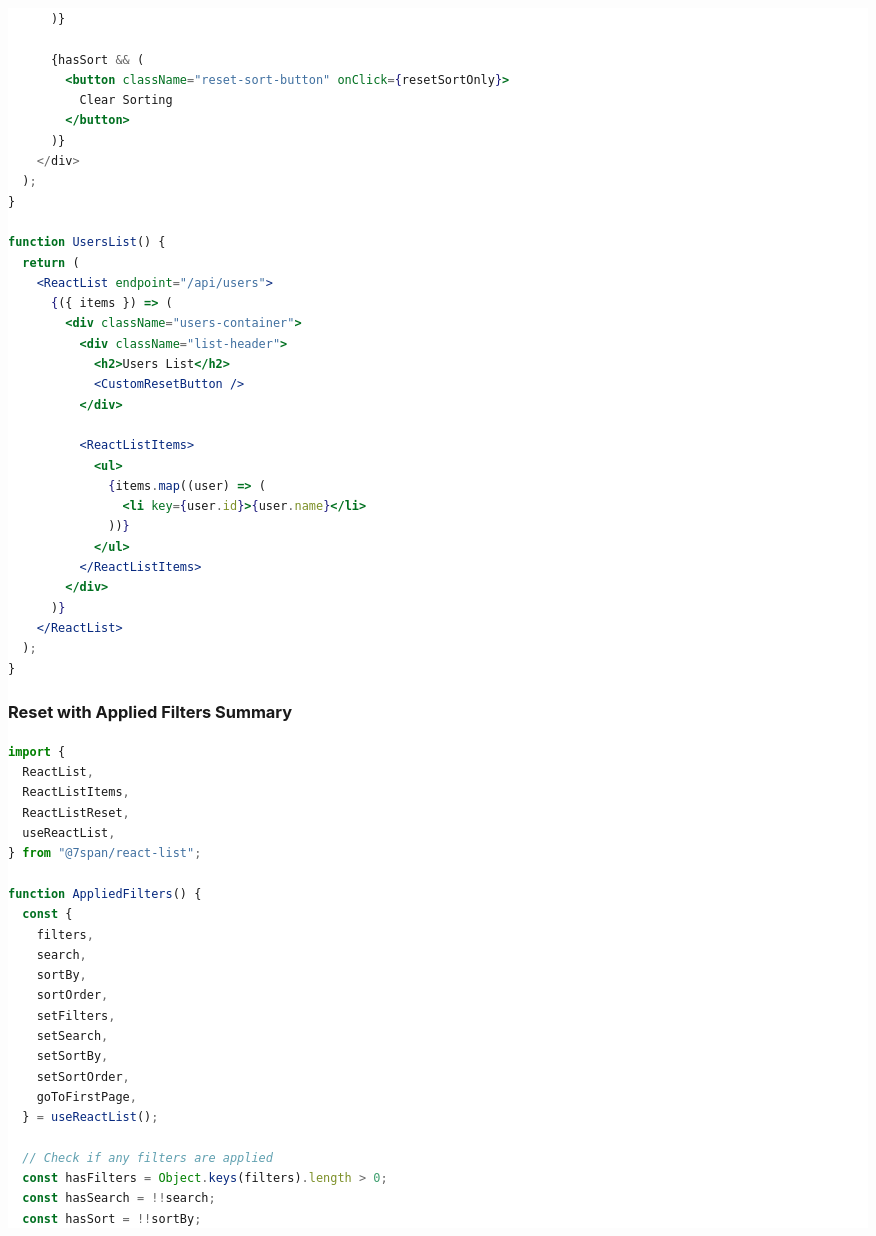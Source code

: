 ```jsx
      )}

      {hasSort && (
        <button className="reset-sort-button" onClick={resetSortOnly}>
          Clear Sorting
        </button>
      )}
    </div>
  );
}

function UsersList() {
  return (
    <ReactList endpoint="/api/users">
      {({ items }) => (
        <div className="users-container">
          <div className="list-header">
            <h2>Users List</h2>
            <CustomResetButton />
          </div>

          <ReactListItems>
            <ul>
              {items.map((user) => (
                <li key={user.id}>{user.name}</li>
              ))}
            </ul>
          </ReactListItems>
        </div>
      )}
    </ReactList>
  );
}
```

### Reset with Applied Filters Summary

```jsx
import {
  ReactList,
  ReactListItems,
  ReactListReset,
  useReactList,
} from "@7span/react-list";

function AppliedFilters() {
  const {
    filters,
    search,
    sortBy,
    sortOrder,
    setFilters,
    setSearch,
    setSortBy,
    setSortOrder,
    goToFirstPage,
  } = useReactList();

  // Check if any filters are applied
  const hasFilters = Object.keys(filters).length > 0;
  const hasSearch = !!search;
  const hasSort = !!sortBy;

```